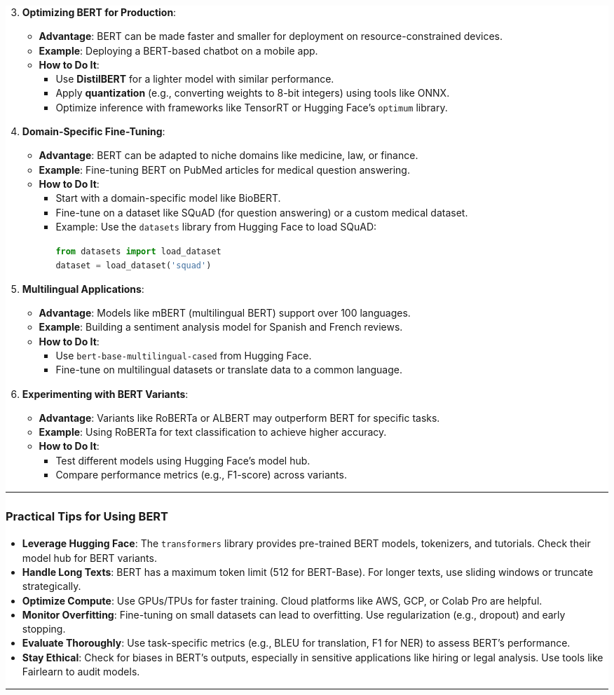 3. **Optimizing BERT for Production**:
   - **Advantage**: BERT can be made faster and smaller for deployment on resource-constrained devices.
   - **Example**: Deploying a BERT-based chatbot on a mobile app.
   - **How to Do It**:
     - Use **DistilBERT** for a lighter model with similar performance.
     - Apply **quantization** (e.g., converting weights to 8-bit integers) using tools like ONNX.
     - Optimize inference with frameworks like TensorRT or Hugging Face’s `optimum` library.

4. **Domain-Specific Fine-Tuning**:
   - **Advantage**: BERT can be adapted to niche domains like medicine, law, or finance.
   - **Example**: Fine-tuning BERT on PubMed articles for medical question answering.
   - **How to Do It**:
     - Start with a domain-specific model like BioBERT.
     - Fine-tune on a dataset like SQuAD (for question answering) or a custom medical dataset.
     - Example: Use the `datasets` library from Hugging Face to load SQuAD:
       ```python
       from datasets import load_dataset
       dataset = load_dataset('squad')
       ```

5. **Multilingual Applications**:
   - **Advantage**: Models like mBERT (multilingual BERT) support over 100 languages.
   - **Example**: Building a sentiment analysis model for Spanish and French reviews.
   - **How to Do It**:
     - Use `bert-base-multilingual-cased` from Hugging Face.
     - Fine-tune on multilingual datasets or translate data to a common language.

6. **Experimenting with BERT Variants**:
   - **Advantage**: Variants like RoBERTa or ALBERT may outperform BERT for specific tasks.
   - **Example**: Using RoBERTa for text classification to achieve higher accuracy.
   - **How to Do It**:
     - Test different models using Hugging Face’s model hub.
     - Compare performance metrics (e.g., F1-score) across variants.

---

### Practical Tips for Using BERT

- **Leverage Hugging Face**: The `transformers` library provides pre-trained BERT models, tokenizers, and tutorials. Check their model hub for BERT variants.
- **Handle Long Texts**: BERT has a maximum token limit (512 for BERT-Base). For longer texts, use sliding windows or truncate strategically.
- **Optimize Compute**: Use GPUs/TPUs for faster training. Cloud platforms like AWS, GCP, or Colab Pro are helpful.
- **Monitor Overfitting**: Fine-tuning on small datasets can lead to overfitting. Use regularization (e.g., dropout) and early stopping.
- **Evaluate Thoroughly**: Use task-specific metrics (e.g., BLEU for translation, F1 for NER) to assess BERT’s performance.
- **Stay Ethical**: Check for biases in BERT’s outputs, especially in sensitive applications like hiring or legal analysis. Use tools like Fairlearn to audit models.

---
